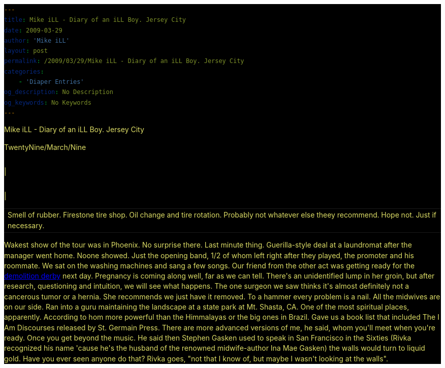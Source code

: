 ```yaml
---
title: Mike iLL - Diary of an iLL Boy. Jersey City
date: 2009-03-29
author: 'Mike iLL'
layout: post
permalink: /2009/03/29/Mike iLL - Diary of an iLL Boy. Jersey City
categories:
    - 'Diaper Entries'
og_description: No Description
og_keywords: No Keywords
---
```

<style>
body {
  background-color: #000000;
  color: #dddd66;
}
a {
  color: blue;
}
a:active {
  color: blue;
}
a:visited {
  color: blue;
}
</style>

   Mike iLL - Diary of an iLL Boy. Jersey City  

TwentyNine/March/Nine


|  |  |  |  |
| --- | --- | --- | --- |
| 

|  |  |
| --- | --- |
| 


|  |
| --- |
| Smell of rubber. Firestone tire shop. Oil change and tire rotation. Probably not whatever else theey recommend. Hope not. Just if necessary.
 
 Wakest show of the tour was in Phoenix. No surprise there. Last minute thing. Guerilla-style deal at a laundromat after the manager went home. Noone showed. Just the opening band, 1/2 of whom left right after they played, the promoter and his roommate. We sat on the washing machines and sang a few songs. Our friend from the other act was getting ready for the [demolition derby](http://www.youtube.com/watch?v=qUDD15SsoIk) next day.
Pregnancy is coming along well, far as we can tell. There's an unidentified lump in her groin, but after research, questioning and intuition, we will see what happens. The one surgeon we saw thinks it's almost definitely not a cancerous tumor or a hernia. She recommends we just have it removed. To a hammer every problem is a nail. All the midwives are on our side.
Ran into a guru maintaining the landscape at a state park at Mt. Shasta, CA. One of the most spiritual places, apparently. According to hom more powerful than the Himmalayas or the big ones in Brazil. Gave us a book list that included The I Am Discourses released by St. Germain Press. There are more advanced versions of me, he said, whom you'll meet when you're ready. Once you get beyond the music. He said then Stephen Gasken used to speak in San Francisco in the Sixties (Rivka recognized his name 'cause he's the husband of the renowned midwife-author Ina Mae Gasken) the walls would turn to liquid gold. Have you ever seen anyone do that?
Rivka goes, "not that I know of, but maybe I wasn't looking at the walls".